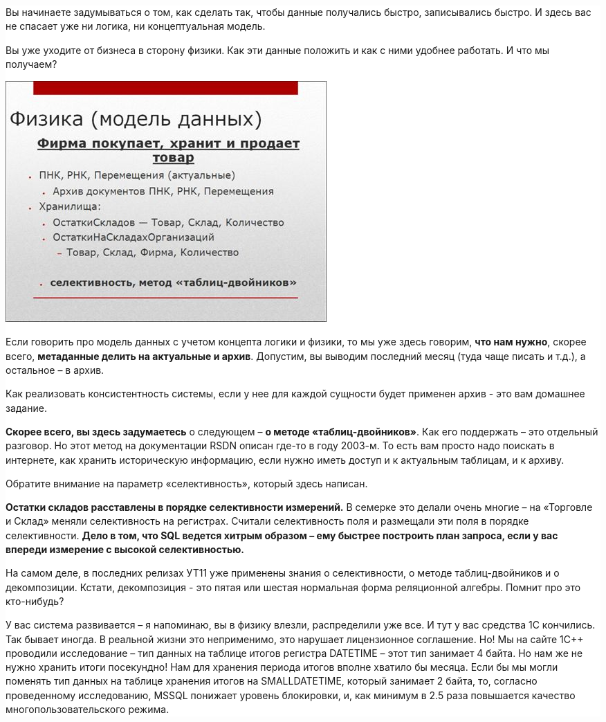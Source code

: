 Вы начинаете задумываться о том, как сделать так, чтобы данные получались быстро, записывались быстро. И здесь вас не спасает уже ни логика, ни концептуальная модель.

Вы уже уходите от бизнеса в сторону физики. Как эти данные положить и как с ними удобнее работать. И что мы получаем?

![](level-of-abstractions_files/Clipboard07.jpg)

Если говорить про модель данных с учетом концепта логики и физики, то мы уже здесь говорим, **что нам нужно**, скорее всего, **метаданные делить на актуальные и архив**. Допустим, вы выводим последний месяц (туда чаще писать и т.д.), а остальное – в архив.

Как реализовать консистентность системы, если у нее для каждой сущности будет применен архив - это вам домашнее задание.

**Скорее всего, вы здесь задумаетесь** о следующем – **о методе «таблиц-двойников»**. Как его поддержать – это отдельный разговор. Но этот метод на документации RSDN описан где-то в году 2003-м. То есть вам просто надо поискать в интернете, как хранить историческую информацию, если нужно иметь доступ и к актуальным таблицам, и к архиву.

Обратите внимание на параметр «селективность», который здесь написан.

**Остатки складов расставлены в порядке селективности измерений.** В семерке это делали очень многие – на «Торговле и Склад» меняли селективность на регистрах. Считали селективность поля и размещали эти поля в порядке селективности. **Дело в том, что SQL ведется хитрым образом – ему быстрее построить план запроса, если у вас впереди измерение с высокой селективностью.**

На самом деле, в последних релизах УТ11 уже применены знания о селективности, о методе таблиц-двойников и о декомпозиции. Кстати, декомпозиция - это пятая или шестая нормальная форма реляционной алгебры. Помнит про это кто-нибудь?

У вас система развивается – я напоминаю, вы в физику влезли, распределили уже все. И тут у вас средства 1С кончились. Так бывает иногда. В реальной жизни это неприменимо, это нарушает лицензионное соглашение. Но! Мы на сайте 1С++ проводили исследование – тип данных на таблице итогов регистра DATETIME – этот тип занимает 4 байта. Но нам же не нужно хранить итоги посекундно! Нам для хранения периода итогов вполне хватило бы месяца. Если бы мы могли поменять тип данных на таблице хранения итогов на SMALLDATETIME, который занимает 2 байта, то, согласно проведенному исследованию, MSSQL понижает уровень блокировки, и, как минимум в 2.5 раза повышается качество многопользовательского режима.
